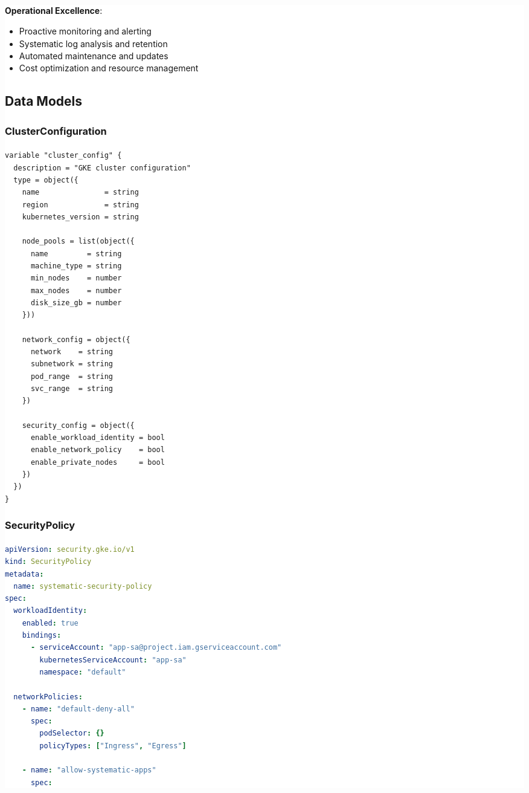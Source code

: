 **Operational Excellence**:
- Proactive monitoring and alerting
- Systematic log analysis and retention
- Automated maintenance and updates
- Cost optimization and resource management

## Data Models

### ClusterConfiguration
```hcl
variable "cluster_config" {
  description = "GKE cluster configuration"
  type = object({
    name               = string
    region             = string
    kubernetes_version = string
    
    node_pools = list(object({
      name         = string
      machine_type = string
      min_nodes    = number
      max_nodes    = number
      disk_size_gb = number
    }))
    
    network_config = object({
      network    = string
      subnetwork = string
      pod_range  = string
      svc_range  = string
    })
    
    security_config = object({
      enable_workload_identity = bool
      enable_network_policy    = bool
      enable_private_nodes     = bool
    })
  })
}
```

### SecurityPolicy
```yaml
apiVersion: security.gke.io/v1
kind: SecurityPolicy
metadata:
  name: systematic-security-policy
spec:
  workloadIdentity:
    enabled: true
    bindings:
      - serviceAccount: "app-sa@project.iam.gserviceaccount.com"
        kubernetesServiceAccount: "app-sa"
        namespace: "default"
  
  networkPolicies:
    - name: "default-deny-all"
      spec:
        podSelector: {}
        policyTypes: ["Ingress", "Egress"]
    
    - name: "allow-systematic-apps"
      spec:
```